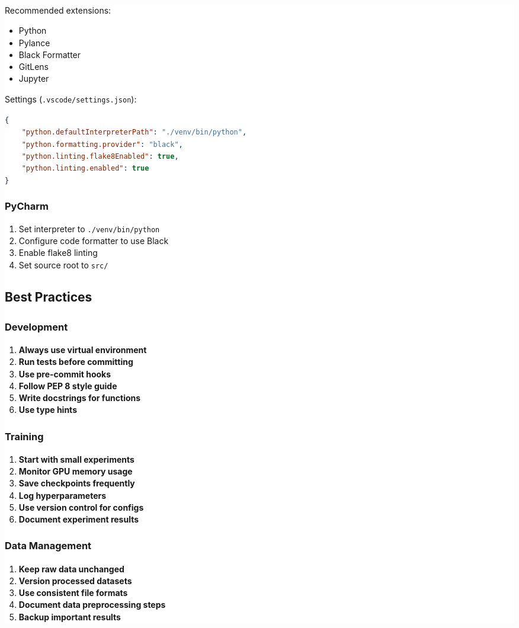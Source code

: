 Recommended extensions:
- Python
- Pylance
- Black Formatter
- GitLens
- Jupyter

Settings (`.vscode/settings.json`):
```json
{
    "python.defaultInterpreterPath": "./venv/bin/python",
    "python.formatting.provider": "black",
    "python.linting.flake8Enabled": true,
    "python.linting.enabled": true
}
```

### PyCharm

1. Set interpreter to `./venv/bin/python`
2. Configure code formatter to use Black
3. Enable flake8 linting
4. Set source root to `src/`

## Best Practices

### Development

1. **Always use virtual environment**
2. **Run tests before committing**
3. **Use pre-commit hooks**
4. **Follow PEP 8 style guide**
5. **Write docstrings for functions**
6. **Use type hints**

### Training

1. **Start with small experiments**
2. **Monitor GPU memory usage**
3. **Save checkpoints frequently**
4. **Log hyperparameters**
5. **Use version control for configs**
6. **Document experiment results**

### Data Management

1. **Keep raw data unchanged**
2. **Version processed datasets**
3. **Use consistent file formats**
4. **Document data preprocessing steps**
5. **Backup important results**
